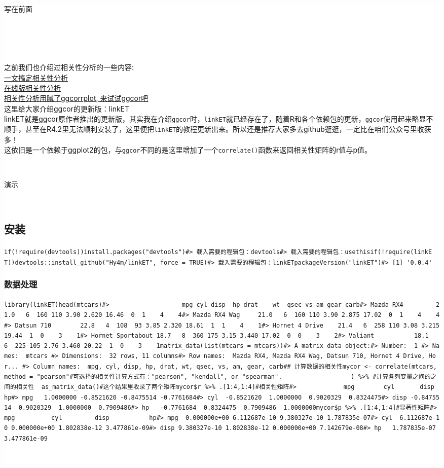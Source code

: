 <div><section data-support="96编辑器" data-style-id="19566"><section><section><section><section data-support="96编辑器" data-style-id="28526"><section><section><section><p>写在前面</p></section><section><section data-width="100%"><br></section></section></section></section></section><section data-support="96编辑器" data-style-id="38091"><section><section><section><section><br></section><section><br></section><section data-width="83%"><br></section></section><section><section>之前我们也介绍过相关性分析的一些内容:</section><section><a href="https://mp.weixin.qq.com/s?__biz=MzAwMzIzOTk5OQ==&amp;mid=2247484429&amp;idx=1&amp;sn=09f1b31c30a105add532fa17e8715e5a&amp;chksm=9b3f7d5dac48f44bf739ec49a7827923eb0e87a8b26510627cf89c121e63c06561901720ab6c&amp;scene=21#wechat_redirect" data-linktype="2"><span>一文搞定相关性分析</span></a></section><section><a href="https://mp.weixin.qq.com/s?__biz=MzAwMzIzOTk5OQ==&amp;mid=2247484467&amp;idx=1&amp;sn=762ff5fbb54441633144ed6dead0b096&amp;chksm=9b3f7d63ac48f475071fd62ae6a1c09a23da8036cc2cbd11e7740fdb9def79328e4eab45f4b1&amp;scene=21#wechat_redirect" data-linktype="2"><span>在线版相关性分析</span></a></section><section><a target="_blank" href="http://mp.weixin.qq.com/s?__biz=MzAwMzIzOTk5OQ==&amp;mid=2247487980&amp;idx=1&amp;sn=de00628f4ed037d9163ceb4589e307fa&amp;chksm=9b3f68bcac48e1aa8b8fbad2060e035af7c19dc108091aa649eea9ed5b85b2608a337516fd6e&amp;scene=21#wechat_redirect" textvalue="相关性分析用腻了ggcorrplot, 来试试ggcor吧" linktype="text" imgurl="" imgdata="null" data-itemshowtype="0" tab="innerlink" data-linktype="2"><span>相关性分析用腻了ggcorrplot, 来试试ggcor吧</span></a><br></section><section>这里给大家介绍ggcor的更新版：<span>linkET</span></section><section><span><span>linkET</span>就是<span>ggcor</span>原作者推出的更新版，其实我在介绍</span><code><span>ggcor</span></code><span>时，</span><code><span>linkET</span></code><span>就已经存在了，随着R和各个依赖包的更新，</span><code><span>ggcor</span></code><span>使用起来略显不顺手，甚至在R4.2里无法顺利安装了，这里便把</span><code><span>linkET</span></code><span>的教程更新出来。所以还是推荐大家多去</span><span>github</span><span>逛逛，一定比在咱们公众号里收获多！</span></section><section><span>这依旧是一个依赖于<span>ggplot2</span>的包，与</span><code><span>ggcor</span></code><span>不同的是这里增加了一个</span><code><span>correlate()</span></code><span>函数来返回相关性矩阵的r值与p值。</span></section></section></section></section></section></section></section></section></section><section><section data-support="96编辑器" data-style-id="28526"><section><section><section><p><br></p><p>演示</p></section><section><section data-width="100%"><br></section></section></section></section></section><section><h2><span>安装</span></h2><pre><code><span><span>if</span>(<span>!</span><span>require</span>(devtools))<span>install.packages</span>(<span>"devtools"</span>)</span><span><span>#&gt; 载入需要的程辑包：devtools</span></span><span><span>#&gt; 载入需要的程辑包：usethis</span></span><span><span>if</span>(<span>!</span><span>require</span>(linkET))devtools<span>::</span><span>install_github</span>(<span>"Hy4m/linkET"</span>, <span>force =</span> <span>TRUE</span>)</span><span><span>#&gt; 载入需要的程辑包：linkET</span></span><span><span>packageVersion</span>(<span>"linkET"</span>)</span><span><span>#&gt; [1] '0.0.4'</span></span></code></pre><h3><span>数据处理</span></h3><pre><code><span><span>library</span>(linkET)</span><span><span>head</span>(mtcars)</span><span><span>#&gt;                    mpg cyl disp  hp drat    wt  qsec vs am gear carb</span></span><span><span>#&gt; Mazda RX4         21.0   6  160 110 3.90 2.620 16.46  0  1    4    4</span></span><span><span>#&gt; Mazda RX4 Wag     21.0   6  160 110 3.90 2.875 17.02  0  1    4    4</span></span><span><span>#&gt; Datsun 710        22.8   4  108  93 3.85 2.320 18.61  1  1    4    1</span></span><span><span>#&gt; Hornet 4 Drive    21.4   6  258 110 3.08 3.215 19.44  1  0    3    1</span></span><span><span>#&gt; Hornet Sportabout 18.7   8  360 175 3.15 3.440 17.02  0  0    3    2</span></span><span><span>#&gt; Valiant           18.1   6  225 105 2.76 3.460 20.22  1  0    3    1</span></span><span><span>matrix_data</span>(<span>list</span>(<span>mtcars =</span> mtcars))</span><span><span>#&gt; A matrix data object:</span></span><span><span>#&gt; Number:  1 </span></span><span><span>#&gt; Names:  mtcars </span></span><span><span>#&gt; Dimensions:  32 rows, 11 columns</span></span><span><span>#&gt; Row names:  Mazda RX4, Mazda RX4 Wag, Datsun 710, Hornet 4 Drive, Hor... </span></span><span><span>#&gt; Column names:  mpg, cyl, disp, hp, drat, wt, qsec, vs, am, gear, carb</span></span><span><span>## 计算数据的相关性</span></span><span>mycor <span>&lt;-</span> <span>correlate</span>(mtcars,<span>method =</span> <span>"pearson"</span><span>#可选择的相关性计算方式有："pearson", "kendall", or "spearman".</span></span><span>                   ) <span>%&gt;%</span> <span>#计算各列变量之间的之间的相关性</span></span><span>  <span>as_matrix_data</span>()</span><span><span>#这个结果里收录了两个矩阵</span></span><span>mycor<span>$</span>r <span>%&gt;%</span> .[<span>1</span><span>:</span><span>4</span>,<span>1</span><span>:</span><span>4</span>]<span>#相关性矩阵</span></span><span><span>#&gt;             mpg        cyl       disp         hp</span></span><span><span>#&gt; mpg   1.0000000 -0.8521620 -0.8475514 -0.7761684</span></span><span><span>#&gt; cyl  -0.8521620  1.0000000  0.9020329  0.8324475</span></span><span><span>#&gt; disp -0.8475514  0.9020329  1.0000000  0.7909486</span></span><span><span>#&gt; hp   -0.7761684  0.8324475  0.7909486  1.0000000</span></span><span>mycor<span>$</span>p <span>%&gt;%</span> .[<span>1</span><span>:</span><span>4</span>,<span>1</span><span>:</span><span>4</span>]<span>#显著性矩阵</span></span><span><span>#&gt;               mpg          cyl         disp           hp</span></span><span><span>#&gt; mpg  0.000000e+00 6.112687e-10 9.380327e-10 1.787835e-07</span></span><span><span>#&gt; cyl  6.112687e-10 0.000000e+00 1.802838e-12 3.477861e-09</span></span><span><span>#&gt; disp 9.380327e-10 1.802838e-12 0.000000e+00 7.142679e-08</span></span><span><span>#&gt; hp   1.787835e-07 3.477861e-09